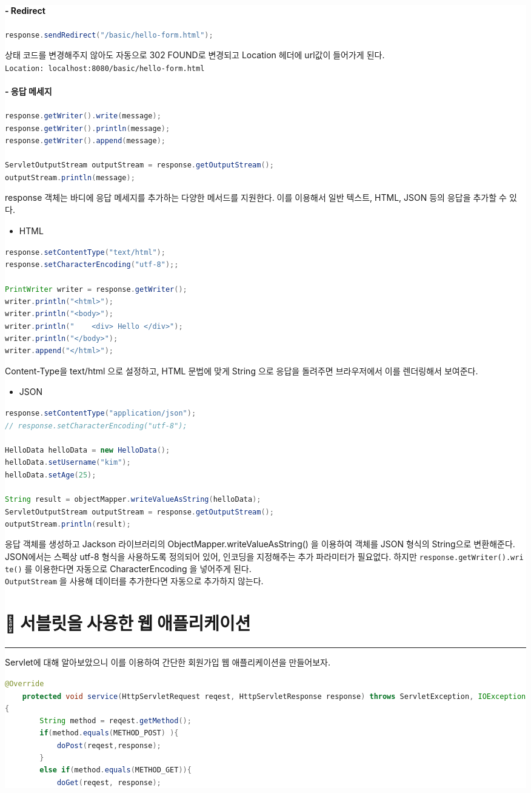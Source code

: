 #### - Redirect
```java
response.sendRedirect("/basic/hello-form.html");
```
상태 코드를 변경해주지 않아도 자동으로 302 FOUND로 변경되고 Location 헤더에 url값이 들어가게 된다.    
```Location: localhost:8080/basic/hello-form.html```

#### - 응답 메세지
```java
response.getWriter().write(message);
response.getWriter().println(message);
response.getWriter().append(message);

ServletOutputStream outputStream = response.getOutputStream();
outputStream.println(message);
```
response 객체는 바디에 응답 메세지를 추가하는 다양한 메서드를 지원한다. 이를 이용해서 일반 텍스트, HTML, JSON 등의 응답을
추가할 수 있다.

- HTML
```java
response.setContentType("text/html");
response.setCharacterEncoding("utf-8");;

PrintWriter writer = response.getWriter();
writer.println("<html>");
writer.println("<body>");
writer.println("    <div> Hello </div>");
writer.println("</body>");
writer.append("</html>");
```
Content-Type을 text/html 으로 설정하고, HTML 문법에 맞게 String 으로 응답을 돌려주면 브라우저에서 이를 렌더링해서 보여준다.



- JSON
```java
response.setContentType("application/json");
// response.setCharacterEncoding("utf-8");

HelloData helloData = new HelloData();
helloData.setUsername("kim");
helloData.setAge(25);

String result = objectMapper.writeValueAsString(helloData);
ServletOutputStream outputStream = response.getOutputStream();
outputStream.println(result);
```
응답 객체를 생성하고 Jackson 라이브러리의 ObjectMapper.writeValueAsString() 을 이용하여 객체를 JSON 형식의 String으로 변환해준다.
JSON에서는 스펙상 utf-8 형식을 사용하도록 정의되어 있어, 인코딩을 지정해주는 추가 파라미터가 필요없다.
하지만 ```response.getWriter().write()``` 를 이용한다면 자동으로 CharacterEncoding 을 넣어주게 된다.   
```OutputStream``` 을 사용해 데이터를 추가한다면 자동으로 추가하지 않는다.


# 📌 서블릿을 사용한 웹 애플리케이션
***
Servlet에 대해 알아보았으니 이를 이용하여 간단한 회원가입 웹 애플리케이션을 만들어보자.
```java
@Override
    protected void service(HttpServletRequest reqest, HttpServletResponse response) throws ServletException, IOException {
        String method = reqest.getMethod();
        if(method.equals(METHOD_POST) ){
            doPost(reqest,response);
        }
        else if(method.equals(METHOD_GET)){
            doGet(reqest, response);
```